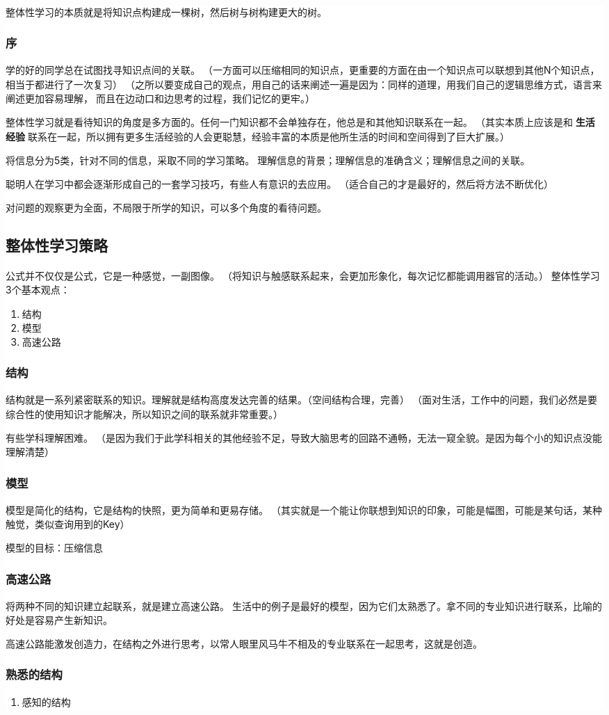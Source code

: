 整体性学习的本质就是将知识点构建成一棵树，然后树与树构建更大的树。

### 序<a id="sec-1-1-1" name="sec-1-1-1"></a>

学的好的同学总在试图找寻知识点间的关联。
（一方面可以压缩相同的知识点，更重要的方面在由一个知识点可以联想到其他N个知识点，相当于都进行了一次复习）
（之所以要变成自己的观点，用自己的话来阐述一遍是因为：同样的道理，用我们自己的逻辑思维方式，语言来阐述更加容易理解，
而且在边动口和边思考的过程，我们记忆的更牢。）

整体性学习就是看待知识的角度是多方面的。任何一门知识都不会单独存在，他总是和其他知识联系在一起。
（其实本质上应该是和 **生活经验** 联系在一起，所以拥有更多生活经验的人会更聪慧，经验丰富的本质是他所生活的时间和空间得到了巨大扩展。）

将信息分为5类，针对不同的信息，采取不同的学习策略。
理解信息的背景；理解信息的准确含义；理解信息之间的关联。

 聪明人在学习中都会逐渐形成自己的一套学习技巧，有些人有意识的去应用。
（适合自己的才是最好的，然后将方法不断优化）

对问题的观察更为全面，不局限于所学的知识，可以多个角度的看待问题。

## 整体性学习策略<a id="sec-1-2" name="sec-1-2"></a>

公式并不仅仅是公式，它是一种感觉，一副图像。
（将知识与触感联系起来，会更加形象化，每次记忆都能调用器官的活动。）
整体性学习3个基本观点：
1.  结构
2.  模型
3.  高速公路

### 结构<a id="sec-1-2-1" name="sec-1-2-1"></a>

结构就是一系列紧密联系的知识。理解就是结构高度发达完善的结果。（空间结构合理，完善）
（面对生活，工作中的问题，我们必然是要综合性的使用知识才能解决，所以知识之间的联系就非常重要。）

有些学科理解困难。
（是因为我们于此学科相关的其他经验不足，导致大脑思考的回路不通畅，无法一窥全貌。是因为每个小的知识点没能理解清楚）

### 模型<a id="sec-1-2-2" name="sec-1-2-2"></a>

模型是简化的结构，它是结构的快照，更为简单和更易存储。
（其实就是一个能让你联想到知识的印象，可能是幅图，可能是某句话，某种触觉，类似查询用到的Key）

模型的目标：压缩信息

### 高速公路<a id="sec-1-2-3" name="sec-1-2-3"></a>

将两种不同的知识建立起联系，就是建立高速公路。
生活中的例子是最好的模型，因为它们太熟悉了。拿不同的专业知识进行联系，比喻的好处是容易产生新知识。

高速公路能激发创造力，在结构之外进行思考，以常人眼里风马牛不相及的专业联系在一起思考，这就是创造。

### 熟悉的结构<a id="sec-1-2-4" name="sec-1-2-4"></a>

1.  感知的结构

